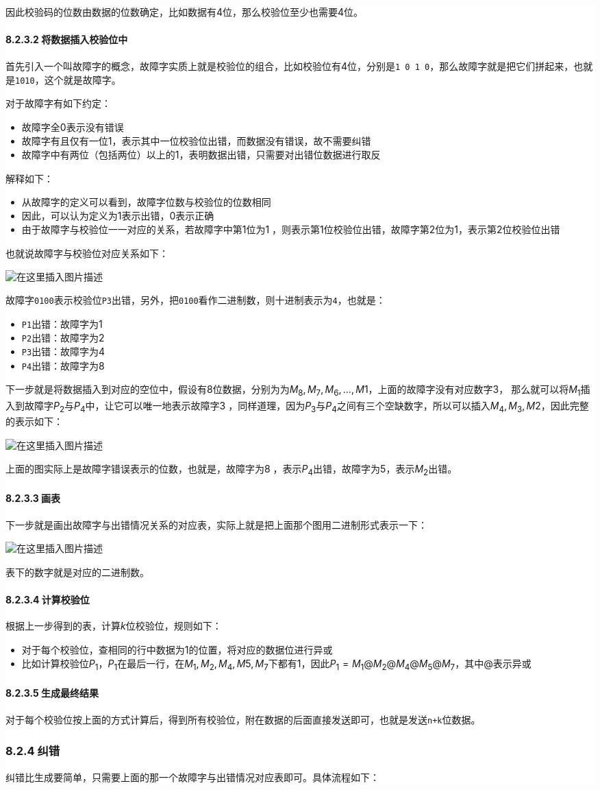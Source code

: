 
因此校验码的位数由数据的位数确定，比如数据有4位，那么校验位至少也需要4位。


#### 8.2.3.2 将数据插入校验位中
首先引入一个叫故障字的概念，故障字实质上就是校验位的组合，比如校验位有4位，分别是`1 0 1 0`，那么故障字就是把它们拼起来，也就是`1010`，这个就是故障字。

对于故障字有如下约定：

- 故障字全0表示没有错误
- 故障字有且仅有一位1，表示其中一位校验位出错，而数据没有错误，故不需要纠错
- 故障字中有两位（包括两位）以上的1，表明数据出错，只需要对出错位数据进行取反


解释如下：

- 从故障字的定义可以看到，故障字位数与校验位的位数相同
- 因此，可以认为定义为1表示出错，0表示正确
- 由于故障字与校验位一一对应的关系，若故障字中第1位为1 ，则表示第1位校验位出错，故障字第2位为1，表示第2位校验位出错

也就说故障字与校验位对应关系如下：

![在这里插入图片描述](https://img-blog.csdnimg.cn/20200926152252541.png)


故障字`0100`表示校验位`P3`出错，另外，把`0100`看作二进制数，则十进制表示为`4`，也就是：

- `P1`出错：故障字为1
- `P2`出错：故障字为2
- `P3`出错：故障字为4
- `P4`出错：故障字为8

下一步就是将数据插入到对应的空位中，假设有8位数据，分别为为$M_8,M_7,M_6,...,M1$，上面的故障字没有对应数字3， 那么就可以将$M_1$插入到故障字$P_2$与$P_4$中，让它可以唯一地表示故障字3 ，同样道理，因为$P_3$与$P_4$之间有三个空缺数字，所以可以插入$M_4,M_3,M2$，因此完整的表示如下：

![在这里插入图片描述](https://img-blog.csdnimg.cn/20200926153546878.png)

上面的图实际上是故障字错误表示的位数，也就是，故障字为8 ，表示$P_4$出错，故障字为5，表示$M_2$出错。

#### 8.2.3.3 画表
下一步就是画出故障字与出错情况关系的对应表，实际上就是把上面那个图用二进制形式表示一下：

![在这里插入图片描述](https://img-blog.csdnimg.cn/20200926154323670.png)

表下的数字就是对应的二进制数。

#### 8.2.3.4 计算校验位
根据上一步得到的表，计算$k$位校验位，规则如下：

- 对于每个校验位，查相同的行中数据为1的位置，将对应的数据位进行异或
- 比如计算校验位$P_1$，$P_1$在最后一行，在$M_1,M_2,M_4,M5,M_7$下都有1，因此$P_1 = M_1 @ M_2 @ M_4 @ M_5 @ M_7$，其中$@$表示异或


#### 8.2.3.5 生成最终结果
对于每个校验位按上面的方式计算后，得到所有校验位，附在数据的后面直接发送即可，也就是发送`n+k`位数据。

### 8.2.4 纠错
纠错比生成要简单，只需要上面的那一个故障字与出错情况对应表即可。具体流程如下：
